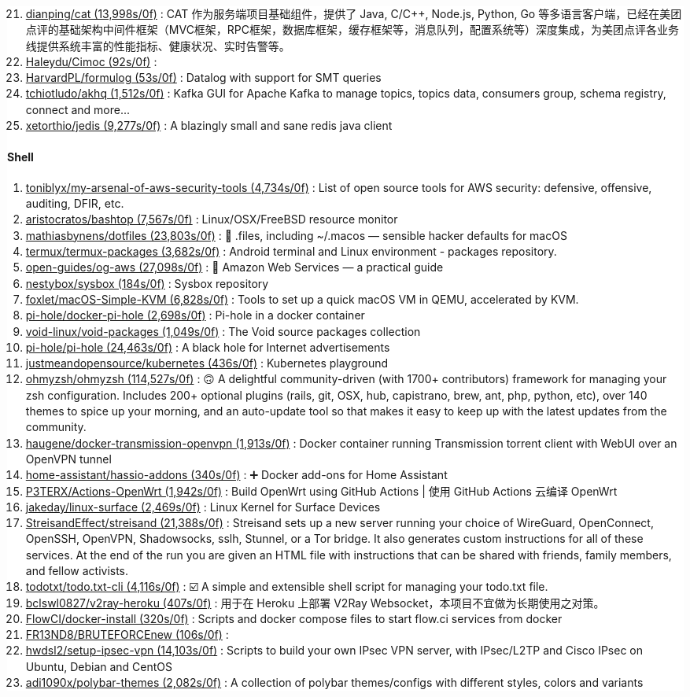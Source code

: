 21. [dianping/cat (13,998s/0f)](https://github.com/dianping/cat) : CAT 作为服务端项目基础组件，提供了 Java, C/C++, Node.js, Python, Go 等多语言客户端，已经在美团点评的基础架构中间件框架（MVC框架，RPC框架，数据库框架，缓存框架等，消息队列，配置系统等）深度集成，为美团点评各业务线提供系统丰富的性能指标、健康状况、实时告警等。
22. [Haleydu/Cimoc (92s/0f)](https://github.com/Haleydu/Cimoc) : 
23. [HarvardPL/formulog (53s/0f)](https://github.com/HarvardPL/formulog) : Datalog with support for SMT queries
24. [tchiotludo/akhq (1,512s/0f)](https://github.com/tchiotludo/akhq) : Kafka GUI for Apache Kafka to manage topics, topics data, consumers group, schema registry, connect and more...
25. [xetorthio/jedis (9,277s/0f)](https://github.com/xetorthio/jedis) : A blazingly small and sane redis java client

#### Shell
1. [toniblyx/my-arsenal-of-aws-security-tools (4,734s/0f)](https://github.com/toniblyx/my-arsenal-of-aws-security-tools) : List of open source tools for AWS security: defensive, offensive, auditing, DFIR, etc.
2. [aristocratos/bashtop (7,567s/0f)](https://github.com/aristocratos/bashtop) : Linux/OSX/FreeBSD resource monitor
3. [mathiasbynens/dotfiles (23,803s/0f)](https://github.com/mathiasbynens/dotfiles) : 🔧 .files, including ~/.macos — sensible hacker defaults for macOS
4. [termux/termux-packages (3,682s/0f)](https://github.com/termux/termux-packages) : Android terminal and Linux environment - packages repository.
5. [open-guides/og-aws (27,098s/0f)](https://github.com/open-guides/og-aws) : 📙 Amazon Web Services — a practical guide
6. [nestybox/sysbox (184s/0f)](https://github.com/nestybox/sysbox) : Sysbox repository
7. [foxlet/macOS-Simple-KVM (6,828s/0f)](https://github.com/foxlet/macOS-Simple-KVM) : Tools to set up a quick macOS VM in QEMU, accelerated by KVM.
8. [pi-hole/docker-pi-hole (2,698s/0f)](https://github.com/pi-hole/docker-pi-hole) : Pi-hole in a docker container
9. [void-linux/void-packages (1,049s/0f)](https://github.com/void-linux/void-packages) : The Void source packages collection
10. [pi-hole/pi-hole (24,463s/0f)](https://github.com/pi-hole/pi-hole) : A black hole for Internet advertisements
11. [justmeandopensource/kubernetes (436s/0f)](https://github.com/justmeandopensource/kubernetes) : Kubernetes playground
12. [ohmyzsh/ohmyzsh (114,527s/0f)](https://github.com/ohmyzsh/ohmyzsh) : 🙃 A delightful community-driven (with 1700+ contributors) framework for managing your zsh configuration. Includes 200+ optional plugins (rails, git, OSX, hub, capistrano, brew, ant, php, python, etc), over 140 themes to spice up your morning, and an auto-update tool so that makes it easy to keep up with the latest updates from the community.
13. [haugene/docker-transmission-openvpn (1,913s/0f)](https://github.com/haugene/docker-transmission-openvpn) : Docker container running Transmission torrent client with WebUI over an OpenVPN tunnel
14. [home-assistant/hassio-addons (340s/0f)](https://github.com/home-assistant/hassio-addons) : ➕ Docker add-ons for Home Assistant
15. [P3TERX/Actions-OpenWrt (1,942s/0f)](https://github.com/P3TERX/Actions-OpenWrt) : Build OpenWrt using GitHub Actions | 使用 GitHub Actions 云编译 OpenWrt
16. [jakeday/linux-surface (2,469s/0f)](https://github.com/jakeday/linux-surface) : Linux Kernel for Surface Devices
17. [StreisandEffect/streisand (21,388s/0f)](https://github.com/StreisandEffect/streisand) : Streisand sets up a new server running your choice of WireGuard, OpenConnect, OpenSSH, OpenVPN, Shadowsocks, sslh, Stunnel, or a Tor bridge. It also generates custom instructions for all of these services. At the end of the run you are given an HTML file with instructions that can be shared with friends, family members, and fellow activists.
18. [todotxt/todo.txt-cli (4,116s/0f)](https://github.com/todotxt/todo.txt-cli) : ☑️ A simple and extensible shell script for managing your todo.txt file.
19. [bclswl0827/v2ray-heroku (407s/0f)](https://github.com/bclswl0827/v2ray-heroku) : 用于在 Heroku 上部署 V2Ray Websocket，本项目不宜做为长期使用之对策。
20. [FlowCI/docker-install (320s/0f)](https://github.com/FlowCI/docker-install) : Scripts and docker compose files to start flow.ci services from docker
21. [FR13ND8/BRUTEFORCEnew (106s/0f)](https://github.com/FR13ND8/BRUTEFORCEnew) : 
22. [hwdsl2/setup-ipsec-vpn (14,103s/0f)](https://github.com/hwdsl2/setup-ipsec-vpn) : Scripts to build your own IPsec VPN server, with IPsec/L2TP and Cisco IPsec on Ubuntu, Debian and CentOS
23. [adi1090x/polybar-themes (2,082s/0f)](https://github.com/adi1090x/polybar-themes) : A collection of polybar themes/configs with different styles, colors and variants